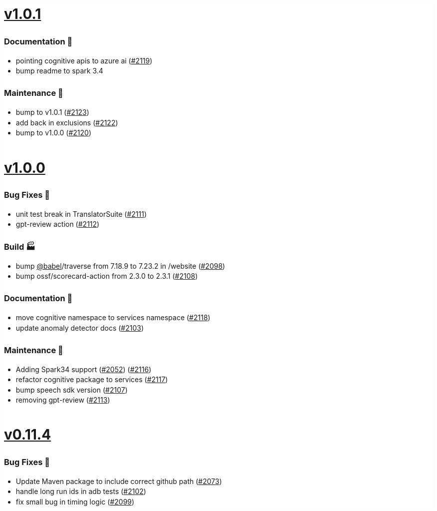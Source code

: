 
<a name="v1.0.1"></a>
# [v1.0.1]
### Documentation 📘
- pointing cognitive apis to azure ai ([#2119](https://github.com/Microsoft/SynapseML/issues/2119))
- bump readme to spark 3.4

### Maintenance 🔧
- bump to v1.0.1 ([#2123](https://github.com/Microsoft/SynapseML/issues/2123))
- add back in exclusions ([#2122](https://github.com/Microsoft/SynapseML/issues/2122))
- bump to v1.0.0 ([#2120](https://github.com/Microsoft/SynapseML/issues/2120))


<a name="v1.0.0"></a>
# [v1.0.0]
### Bug Fixes 🐞
- unit test break in TranslatorSuite ([#2111](https://github.com/Microsoft/SynapseML/issues/2111))
- gpt-review action ([#2112](https://github.com/Microsoft/SynapseML/issues/2112))

### Build 🏭
- bump [@babel](https://github.com/babel)/traverse from 7.18.9 to 7.23.2 in /website ([#2098](https://github.com/Microsoft/SynapseML/issues/2098))
- bump ossf/scorecard-action from 2.3.0 to 2.3.1 ([#2108](https://github.com/Microsoft/SynapseML/issues/2108))

### Documentation 📘
- move cognitive namespace to services namespace ([#2118](https://github.com/Microsoft/SynapseML/issues/2118))
- update anomaly detector docs ([#2103](https://github.com/Microsoft/SynapseML/issues/2103))

### Maintenance 🔧
- Adding Spark34 support ([#2052](https://github.com/Microsoft/SynapseML/issues/2052)) ([#2116](https://github.com/Microsoft/SynapseML/issues/2116))
- refactor cognitive package to services ([#2117](https://github.com/Microsoft/SynapseML/issues/2117))
- bump speech sdk version ([#2107](https://github.com/Microsoft/SynapseML/issues/2107))
- removing gpt-review ([#2113](https://github.com/Microsoft/SynapseML/issues/2113))


<a name="v0.11.4"></a>
# [v0.11.4]
### Bug Fixes 🐞
- Update Maven package to include correct github path ([#2073](https://github.com/Microsoft/SynapseML/issues/2073))
- handle long run ids in adb tests ([#2102](https://github.com/Microsoft/SynapseML/issues/2102))
- fix small bug in timing logic ([#2099](https://github.com/Microsoft/SynapseML/issues/2099))


[Unreleased]: https://github.com/Microsoft/SynapseML/compare/v1.0.1...HEAD
[v1.0.1]: https://github.com/Microsoft/SynapseML/compare/v1.0.0...v1.0.1
[v1.0.0]: https://github.com/Microsoft/SynapseML/compare/v0.11.4...v1.0.0
[v0.11.4]: https://github.com/Microsoft/SynapseML/compare/v0.11.3...v0.11.4
[v0.11.3]: https://github.com/Microsoft/SynapseML/compare/v0.11.3-spark3.4...v0.11.3
[v0.11.3-spark3.4]: https://github.com/Microsoft/SynapseML/compare/v0.11.4-spark3.4...v0.11.3-spark3.4
[v0.11.4-spark3.4]: https://github.com/Microsoft/SynapseML/compare/v0.11.2-spark3.4...v0.11.4-spark3.4
[v0.11.2-spark3.4]: https://github.com/Microsoft/SynapseML/compare/v0.11.2...v0.11.2-spark3.4
[v0.11.2]: https://github.com/Microsoft/SynapseML/compare/v0.11.1...v0.11.2
[v0.11.1]: https://github.com/Microsoft/SynapseML/compare/v0.11.0...v0.11.1